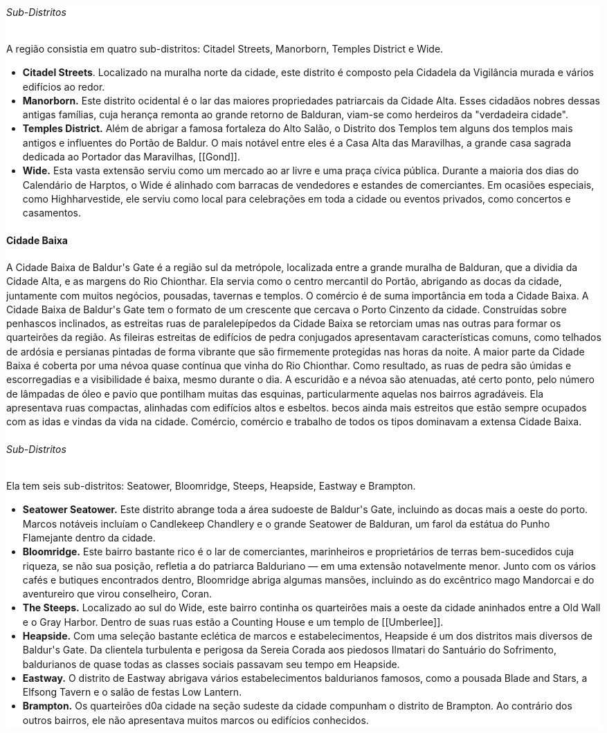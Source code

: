 ###### Sub-Distritos
A região consistia em quatro sub-distritos: Citadel Streets, Manorborn, Temples District e Wide.

- **Citadel Streets**. Localizado na muralha norte da cidade, este distrito é composto pela Cidadela da Vigilância murada e vários edifícios ao redor.
- **Manorborn.** Este distrito ocidental é o lar das maiores propriedades patriarcais da Cidade Alta. Esses cidadãos nobres dessas antigas famílias, cuja herança remonta ao grande retorno de Balduran, viam-se como herdeiros da "verdadeira cidade".
- **Temples District.** Além de abrigar a famosa fortaleza do Alto Salão, o Distrito dos Templos tem alguns dos templos mais antigos e influentes do Portão de Baldur. O mais notável entre eles é a Casa Alta das Maravilhas, a grande casa sagrada dedicada ao Portador das Maravilhas, [[Gond]].
- **Wide.** Esta vasta extensão serviu como um mercado ao ar livre e uma praça cívica pública. Durante a maioria dos dias do Calendário de Harptos, o Wide é alinhado com barracas de vendedores e estandes de comerciantes. Em ocasiões especiais, como Highharvestide, ele serviu como local para celebrações em toda a cidade ou eventos privados, como concertos e casamentos.

#### Cidade Baixa
A Cidade Baixa de Baldur's Gate é a região sul da metrópole, localizada entre a grande muralha de Balduran, que a dividia da Cidade Alta, e as margens do Rio Chionthar. Ela servia como o centro mercantil do Portão, abrigando as docas da cidade, juntamente com muitos negócios, pousadas, tavernas e templos. O comércio é de suma importância em toda a Cidade Baixa. A Cidade Baixa de Baldur's Gate tem o formato de um crescente que cercava o Porto Cinzento da cidade. Construídas sobre penhascos inclinados, as estreitas ruas de paralelepípedos da Cidade Baixa se retorciam umas nas outras para formar os quarteirões da região. As fileiras estreitas de edifícios de pedra conjugados apresentavam características comuns, como telhados de ardósia e persianas pintadas de forma vibrante que são firmemente protegidas nas horas da noite. A maior parte da Cidade Baixa é coberta por uma névoa quase contínua que vinha do Rio Chionthar. Como resultado, as ruas de pedra são úmidas e escorregadias e a visibilidade é baixa, mesmo durante o dia. A escuridão e a névoa são atenuadas, até certo ponto, pelo número de lâmpadas de óleo e pavio que pontilham muitas das esquinas, particularmente aquelas nos bairros agradáveis. Ela apresentava ruas compactas, alinhadas com edifícios altos e esbeltos. becos ainda mais estreitos que estão sempre ocupados com as idas e vindas da vida na cidade. Comércio, comércio e trabalho de todos os tipos dominavam a extensa Cidade Baixa.

###### Sub-Distritos
Ela tem seis sub-distritos: Seatower, Bloomridge, Steeps, Heapside, Eastway e Brampton.

- **Seatower Seatower.** Este distrito abrange toda a área sudoeste de Baldur's Gate, incluindo as docas mais a oeste do porto. Marcos notáveis ​​incluíam o Candlekeep Chandlery e o grande Seatower de Balduran, um farol da estátua do Punho Flamejante dentro da cidade.
- **Bloomridge.** Este bairro bastante rico é o lar de comerciantes, marinheiros e proprietários de terras bem-sucedidos cuja riqueza, se não sua posição, refletia a do patriarca Balduriano — em uma extensão notavelmente menor. Junto com os vários cafés e butiques encontrados dentro, Bloomridge abriga algumas mansões, incluindo as do excêntrico mago Mandorcai e do aventureiro que virou conselheiro, Coran.
- **The Steeps.** Localizado ao sul do Wide, este bairro continha os quarteirões mais a oeste da cidade aninhados entre a Old Wall e o Gray Harbor. Dentro de suas ruas estão a Counting House e um templo de [[Umberlee]].
- **Heapside.** Com uma seleção bastante eclética de marcos e estabelecimentos, Heapside é um dos distritos mais diversos de Baldur's Gate. Da clientela turbulenta e perigosa da Sereia Corada aos piedosos Ilmatari do Santuário do Sofrimento, baldurianos de quase todas as classes sociais passavam seu tempo em Heapside.
- **Eastway.** O distrito de Eastway abrigava vários estabelecimentos baldurianos famosos, como a pousada Blade and Stars, a Elfsong Tavern e o salão de festas Low Lantern.
- **Brampton.** Os quarteirões d0a cidade na seção sudeste da cidade compunham o distrito de Brampton. Ao contrário dos outros bairros, ele não apresentava muitos marcos ou edifícios conhecidos.
